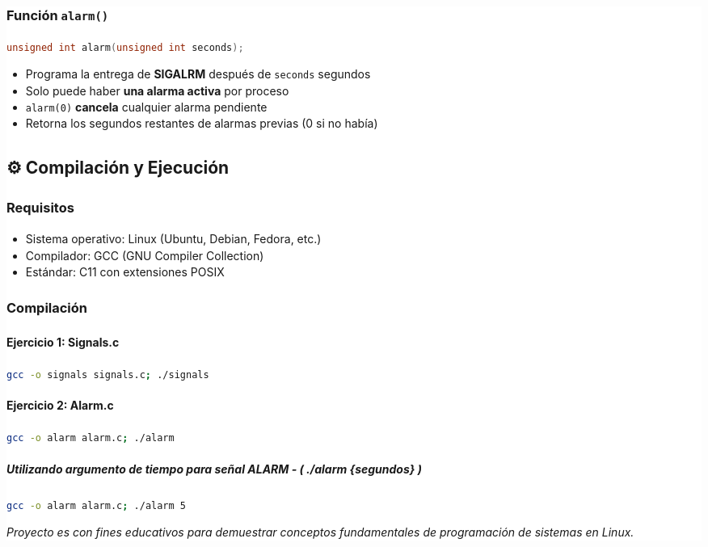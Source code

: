 
### Función `alarm()`

```c
unsigned int alarm(unsigned int seconds);
```

- Programa la entrega de **SIGALRM** después de `seconds` segundos
- Solo puede haber **una alarma activa** por proceso
- `alarm(0)` **cancela** cualquier alarma pendiente
- Retorna los segundos restantes de alarmas previas (0 si no había)


## ⚙️ Compilación y Ejecución

### Requisitos

- Sistema operativo: Linux (Ubuntu, Debian, Fedora, etc.)
- Compilador: GCC (GNU Compiler Collection)
- Estándar: C11 con extensiones POSIX

### Compilación

#### Ejercicio 1: Signals.c

```bash
gcc -o signals signals.c; ./signals
```

#### Ejercicio 2: Alarm.c

```bash
gcc -o alarm alarm.c; ./alarm
```
##### Utilizando argumento de tiempo para señal ALARM - ( ./alarm {segundos} )
```bash
gcc -o alarm alarm.c; ./alarm 5
```

*Proyecto es con fines educativos para demuestrar conceptos fundamentales de programación de sistemas en Linux.*